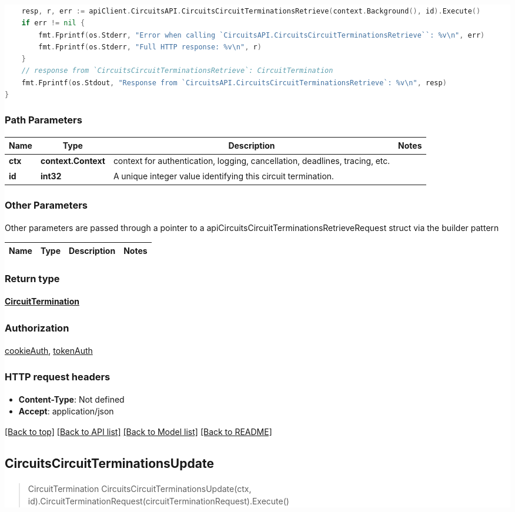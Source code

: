 ```go
	resp, r, err := apiClient.CircuitsAPI.CircuitsCircuitTerminationsRetrieve(context.Background(), id).Execute()
	if err != nil {
		fmt.Fprintf(os.Stderr, "Error when calling `CircuitsAPI.CircuitsCircuitTerminationsRetrieve``: %v\n", err)
		fmt.Fprintf(os.Stderr, "Full HTTP response: %v\n", r)
	}
	// response from `CircuitsCircuitTerminationsRetrieve`: CircuitTermination
	fmt.Fprintf(os.Stdout, "Response from `CircuitsAPI.CircuitsCircuitTerminationsRetrieve`: %v\n", resp)
}
```

### Path Parameters


Name | Type | Description  | Notes
------------- | ------------- | ------------- | -------------
**ctx** | **context.Context** | context for authentication, logging, cancellation, deadlines, tracing, etc.
**id** | **int32** | A unique integer value identifying this circuit termination. | 

### Other Parameters

Other parameters are passed through a pointer to a apiCircuitsCircuitTerminationsRetrieveRequest struct via the builder pattern


Name | Type | Description  | Notes
------------- | ------------- | ------------- | -------------


### Return type

[**CircuitTermination**](CircuitTermination.md)

### Authorization

[cookieAuth](../README.md#cookieAuth), [tokenAuth](../README.md#tokenAuth)

### HTTP request headers

- **Content-Type**: Not defined
- **Accept**: application/json

[[Back to top]](#) [[Back to API list]](../README.md#documentation-for-api-endpoints)
[[Back to Model list]](../README.md#documentation-for-models)
[[Back to README]](../README.md)


## CircuitsCircuitTerminationsUpdate

> CircuitTermination CircuitsCircuitTerminationsUpdate(ctx, id).CircuitTerminationRequest(circuitTerminationRequest).Execute()
